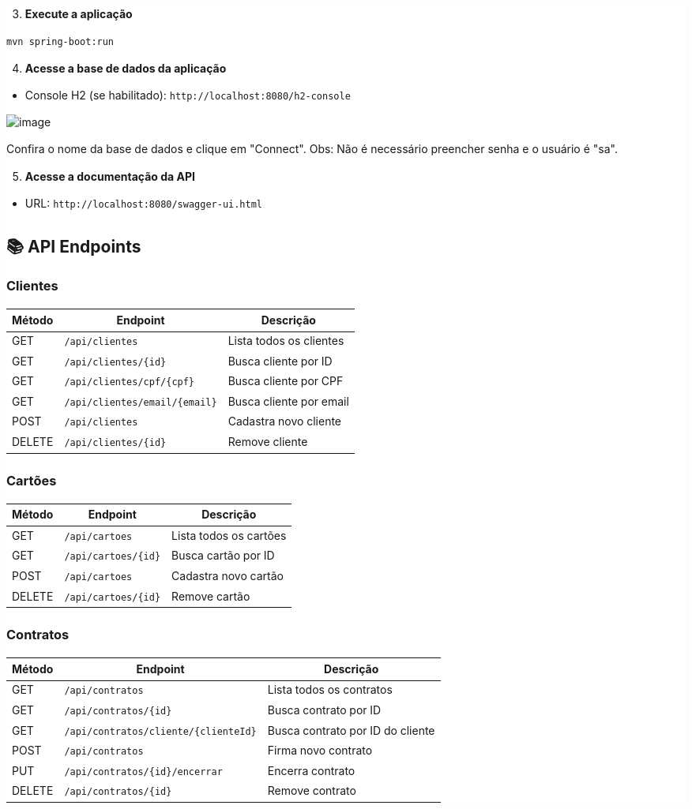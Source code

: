3. **Execute a aplicação**
```bash
mvn spring-boot:run
```

4. **Acesse a base de dados da aplicação**

- Console H2 (se habilitado): `http://localhost:8080/h2-console`

<img width="467" height="378" alt="image" src="https://github.com/user-attachments/assets/6f070315-bb6c-4594-8c61-f7f360f2f26d" />

Confira o nome da base de dados e clique em "Connect".
Obs: Não é necessário preencher senha e o usuário é "sa".

5. **Acesse a documentação da API**

- URL: `http://localhost:8080/swagger-ui.html`



## 📚 API Endpoints

### Clientes

| Método | Endpoint | Descrição |
|--------|----------|-----------|
| GET | `/api/clientes` | Lista todos os clientes |
| GET | `/api/clientes/{id}` | Busca cliente por ID |
| GET | `/api/clientes/cpf/{cpf}` | Busca cliente por CPF |
| GET | `/api/clientes/email/{email}` | Busca cliente por email |
| POST | `/api/clientes` | Cadastra novo cliente |
| DELETE | `/api/clientes/{id}` | Remove cliente |

### Cartões

| Método | Endpoint | Descrição |
|--------|----------|-----------|
| GET | `/api/cartoes` | Lista todos os cartões |
| GET | `/api/cartoes/{id}` | Busca cartão por ID |
| POST | `/api/cartoes` | Cadastra novo cartão |
| DELETE | `/api/cartoes/{id}` | Remove cartão |

### Contratos

| Método | Endpoint | Descrição |
|--------|----------|-----------|
| GET | `/api/contratos` | Lista todos os contratos |
| GET | `/api/contratos/{id}` | Busca contrato por ID |
| GET | `/api/contratos/cliente/{clienteId}` | Busca contrato por ID do cliente |
| POST | `/api/contratos` | Firma novo contrato |
| PUT | `/api/contratos/{id}/encerrar` | Encerra contrato |
| DELETE | `/api/contratos/{id}` | Remove contrato |
